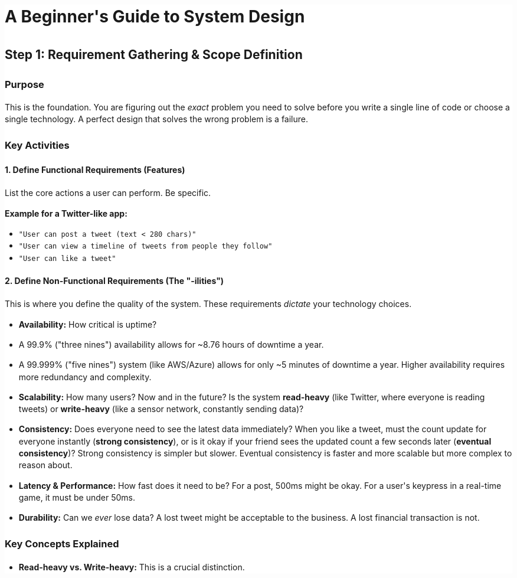 # A Beginner's Guide to System Design

## Step 1: Requirement Gathering & Scope Definition

### Purpose

This is the foundation. You are figuring out the _exact_ problem you need to
solve before you write a single line of code or choose a single technology. A
perfect design that solves the wrong problem is a failure.

### Key Activities

#### 1. Define Functional Requirements (Features)

List the core actions a user can perform. Be specific.

**Example for a Twitter-like app:**

- `"User can post a tweet (text < 280 chars)"`
- `"User can view a timeline of tweets from people they follow"`
- `"User can like a tweet"`

#### 2. Define Non-Functional Requirements (The "-ilities")

This is where you define the quality of the system. These requirements _dictate_
your technology choices.

- **Availability:** How critical is uptime?
- A 99.9% ("three nines") availability allows for ~8.76 hours of downtime a
  year.
- A 99.999% ("five nines") system (like AWS/Azure) allows for only ~5 minutes of
  downtime a year. Higher availability requires more redundancy and complexity.

- **Scalability:** How many users? Now and in the future? Is the system
  **read-heavy** (like Twitter, where everyone is reading tweets) or
  **write-heavy** (like a sensor network, constantly sending data)?

- **Consistency:** Does everyone need to see the latest data immediately? When
  you like a tweet, must the count update for everyone instantly (**strong
  consistency**), or is it okay if your friend sees the updated count a few
  seconds later (**eventual consistency**)? Strong consistency is simpler but
  slower. Eventual consistency is faster and more scalable but more complex to
  reason about.

- **Latency & Performance:** How fast does it need to be? For a post, 500ms
  might be okay. For a user's keypress in a real-time game, it must be under
  50ms.
- **Durability:** Can we _ever_ lose data? A lost tweet might be acceptable to
  the business. A lost financial transaction is not.

### Key Concepts Explained

- **Read-heavy vs. Write-heavy:** This is a crucial distinction.
